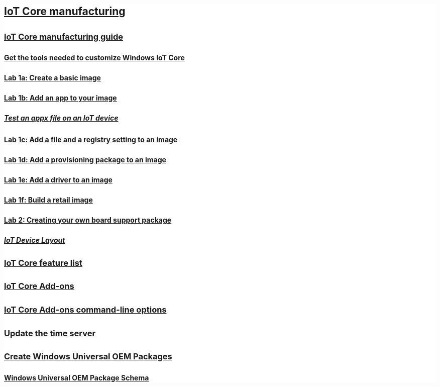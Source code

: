
## [IoT Core manufacturing](iot/index.md)
### [IoT Core manufacturing guide](iot/iot-core-manufacturing-guide.md)
#### [Get the tools needed to customize Windows IoT Core](iot/set-up-your-pc-to-customize-iot-core.md)
#### [Lab 1a: Create a basic image](iot/create-a-basic-image.md)
#### [Lab 1b: Add an app to your image](iot/deploy-your-app-with-a-standard-board.md)
##### [Test an appx file on an IoT device](iot/test-the-app.md)
#### [Lab 1c: Add a file and a registry setting to an image](iot/add-a-registry-setting-to-an-image.md)
#### [Lab 1d: Add a provisioning package to an image](iot/add-a-provisioning-package-to-an-image.md)
#### [Lab 1e: Add a driver to an image](iot/add-a-driver-to-an-image.md)
#### [Lab 1f: Build a retail image](iot/build-retail-image.md)
#### [Lab 2: Creating your own board support package](iot/create-a-new-bsp.md)
##### [IoT Device Layout](iot/device-layout.md)
### [IoT Core feature list](iot/iot-core-feature-list.md)
### [IoT Core Add-ons](iot/iot-core-adk-addons.md)
### [IoT Core Add-ons command-line options](iot/iot-core-adk-addons-command-line-options.md)
### [Update the time server](iot/update-the-time-server.md)
### [Create Windows Universal OEM Packages](iot/create-packages.md)
#### [Windows Universal OEM Package Schema](iot/package-schema.md)